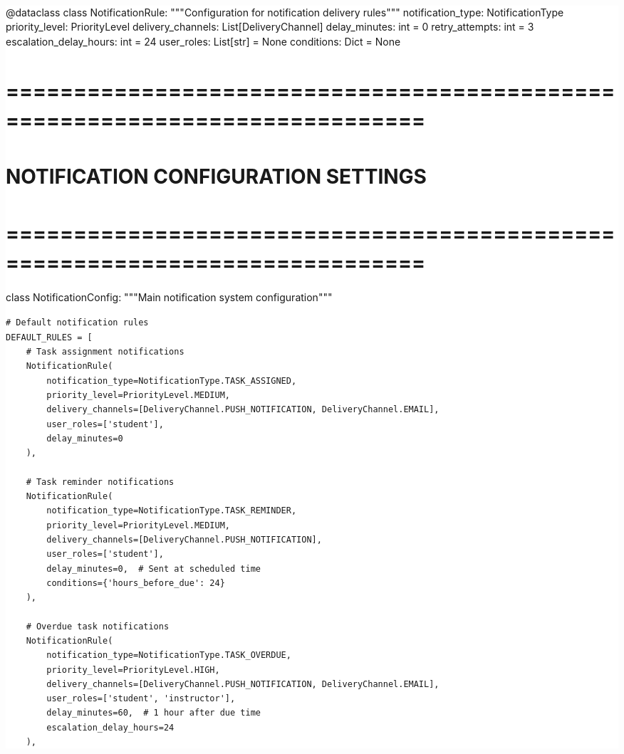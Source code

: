 @dataclass
class NotificationRule:
    """Configuration for notification delivery rules"""
    notification_type: NotificationType
    priority_level: PriorityLevel
    delivery_channels: List[DeliveryChannel]
    delay_minutes: int = 0
    retry_attempts: int = 3
    escalation_delay_hours: int = 24
    user_roles: List[str] = None
    conditions: Dict = None

# ============================================================================
# NOTIFICATION CONFIGURATION SETTINGS
# ============================================================================

class NotificationConfig:
    """Main notification system configuration"""
    
    # Default notification rules
    DEFAULT_RULES = [
        # Task assignment notifications
        NotificationRule(
            notification_type=NotificationType.TASK_ASSIGNED,
            priority_level=PriorityLevel.MEDIUM,
            delivery_channels=[DeliveryChannel.PUSH_NOTIFICATION, DeliveryChannel.EMAIL],
            user_roles=['student'],
            delay_minutes=0
        ),
        
        # Task reminder notifications
        NotificationRule(
            notification_type=NotificationType.TASK_REMINDER,
            priority_level=PriorityLevel.MEDIUM,
            delivery_channels=[DeliveryChannel.PUSH_NOTIFICATION],
            user_roles=['student'],
            delay_minutes=0,  # Sent at scheduled time
            conditions={'hours_before_due': 24}
        ),
        
        # Overdue task notifications
        NotificationRule(
            notification_type=NotificationType.TASK_OVERDUE,
            priority_level=PriorityLevel.HIGH,
            delivery_channels=[DeliveryChannel.PUSH_NOTIFICATION, DeliveryChannel.EMAIL],
            user_roles=['student', 'instructor'],
            delay_minutes=60,  # 1 hour after due time
            escalation_delay_hours=24
        ),
        